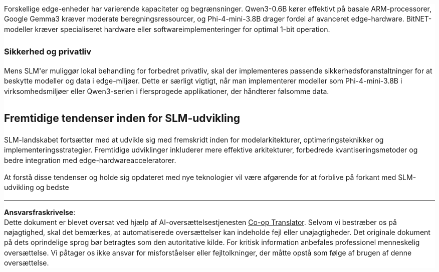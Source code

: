 Forskellige edge-enheder har varierende kapaciteter og begrænsninger. Qwen3-0.6B kører effektivt på basale ARM-processorer, Google Gemma3 kræver moderate beregningsressourcer, og Phi-4-mini-3.8B drager fordel af avanceret edge-hardware. BitNET-modeller kræver specialiseret hardware eller softwareimplementeringer for optimal 1-bit operation.

### Sikkerhed og privatliv

Mens SLM'er muliggør lokal behandling for forbedret privatliv, skal der implementeres passende sikkerhedsforanstaltninger for at beskytte modeller og data i edge-miljøer. Dette er særligt vigtigt, når man implementerer modeller som Phi-4-mini-3.8B i virksomhedsmiljøer eller Qwen3-serien i flersprogede applikationer, der håndterer følsomme data.

## Fremtidige tendenser inden for SLM-udvikling

SLM-landskabet fortsætter med at udvikle sig med fremskridt inden for modelarkitekturer, optimeringsteknikker og implementeringsstrategier. Fremtidige udviklinger inkluderer mere effektive arkitekturer, forbedrede kvantiseringsmetoder og bedre integration med edge-hardwareacceleratorer.

At forstå disse tendenser og holde sig opdateret med nye teknologier vil være afgørende for at forblive på forkant med SLM-udvikling og bedste

---

**Ansvarsfraskrivelse**:  
Dette dokument er blevet oversat ved hjælp af AI-oversættelsestjenesten [Co-op Translator](https://github.com/Azure/co-op-translator). Selvom vi bestræber os på nøjagtighed, skal det bemærkes, at automatiserede oversættelser kan indeholde fejl eller unøjagtigheder. Det originale dokument på dets oprindelige sprog bør betragtes som den autoritative kilde. For kritisk information anbefales professionel menneskelig oversættelse. Vi påtager os ikke ansvar for misforståelser eller fejltolkninger, der måtte opstå som følge af brugen af denne oversættelse.